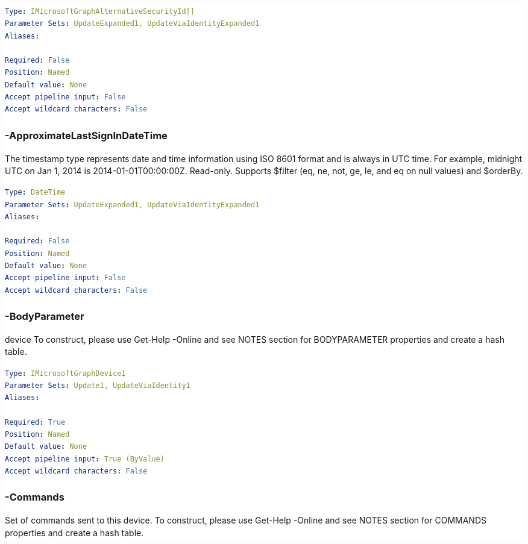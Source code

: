 ```yaml
Type: IMicrosoftGraphAlternativeSecurityId[]
Parameter Sets: UpdateExpanded1, UpdateViaIdentityExpanded1
Aliases:

Required: False
Position: Named
Default value: None
Accept pipeline input: False
Accept wildcard characters: False
```

### -ApproximateLastSignInDateTime
The timestamp type represents date and time information using ISO 8601 format and is always in UTC time.
For example, midnight UTC on Jan 1, 2014 is 2014-01-01T00:00:00Z.
Read-only.
Supports $filter (eq, ne, not, ge, le, and eq on null values) and $orderBy.

```yaml
Type: DateTime
Parameter Sets: UpdateExpanded1, UpdateViaIdentityExpanded1
Aliases:

Required: False
Position: Named
Default value: None
Accept pipeline input: False
Accept wildcard characters: False
```

### -BodyParameter
device
To construct, please use Get-Help -Online and see NOTES section for BODYPARAMETER properties and create a hash table.

```yaml
Type: IMicrosoftGraphDevice1
Parameter Sets: Update1, UpdateViaIdentity1
Aliases:

Required: True
Position: Named
Default value: None
Accept pipeline input: True (ByValue)
Accept wildcard characters: False
```

### -Commands
Set of commands sent to this device.
To construct, please use Get-Help -Online and see NOTES section for COMMANDS properties and create a hash table.
